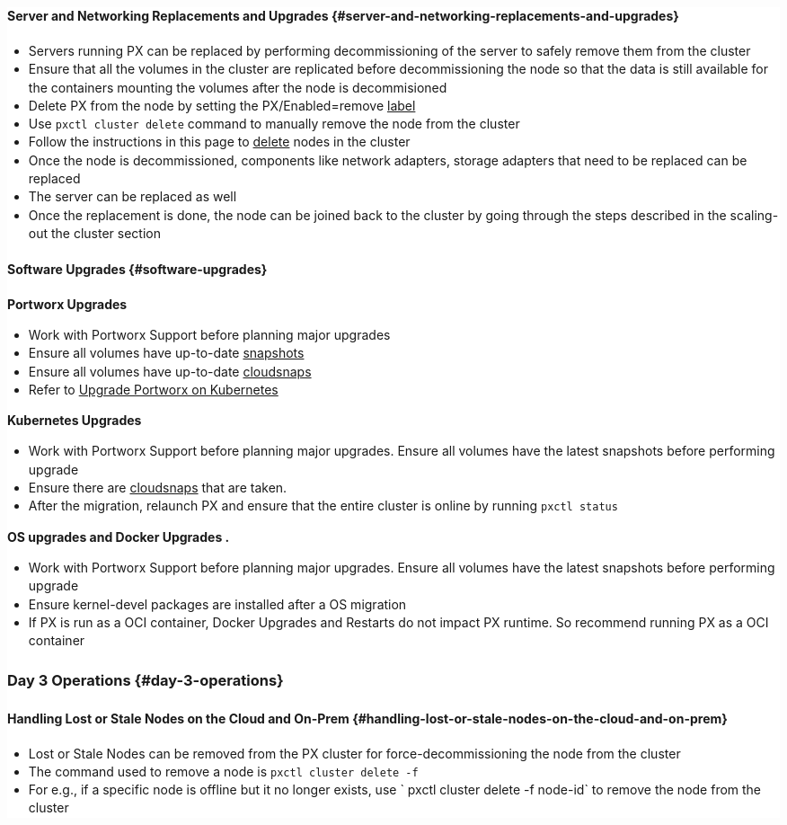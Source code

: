 #### Server and Networking Replacements and Upgrades {#server-and-networking-replacements-and-upgrades}

* Servers running PX can be replaced by performing decommissioning of the server to safely remove them from the cluster
* Ensure that all the volumes in the cluster are replicated before decommissioning the node so that the data is still available for the containers mounting the volumes after the node is decommisioned
* Delete PX from the node by setting the PX/Enabled=remove [label](/portworx-install-with-kubernetes/operate-and-maintain-on-kubernetes)
* Use `pxctl cluster delete` command to manually remove the node from the cluster
* Follow the instructions in this page to [delete](/portworx-install-with-kubernetes/operate-and-maintain-on-kubernetes/scale-down) nodes in the cluster
* Once the node is decommissioned, components like network adapters, storage adapters that need to be replaced can be replaced
* The server can be replaced as well
* Once the replacement is done, the node can be joined back to the cluster by going through the steps described in the scaling-out the cluster section

#### Software Upgrades {#software-upgrades}

**Portworx Upgrades**

* Work with Portworx Support before planning major upgrades
* Ensure all volumes have up-to-date [snapshots](/portworx-install-with-kubernetes/storage-operations/create-snapshots)
* Ensure all volumes have up-to-date [cloudsnaps](/reference/cli/cloud-snaps)
* Refer to [Upgrade Portworx on Kubernetes](/portworx-install-with-kubernetes/operate-and-maintain-on-kubernetes/upgrade)

**Kubernetes Upgrades**

* Work with Portworx Support before planning major upgrades. Ensure all volumes have the latest snapshots before performing upgrade
* Ensure there are [cloudsnaps](/reference/cli/cloud-snaps) that are taken.
* After the migration, relaunch PX and ensure that the entire cluster is online by running `pxctl status`

**OS upgrades and Docker Upgrades .**

* Work with Portworx Support before planning major upgrades. Ensure all volumes have the latest snapshots before performing upgrade
* Ensure kernel-devel packages are installed after a OS migration
* If PX is run as a OCI container, Docker Upgrades and Restarts do not impact PX runtime. So recommend running PX as a OCI container

### Day 3 Operations {#day-3-operations}

#### Handling Lost or Stale Nodes on the Cloud and On-Prem {#handling-lost-or-stale-nodes-on-the-cloud-and-on-prem}

* Lost or Stale Nodes can be removed from the PX cluster for force-decommissioning the node from the cluster
* The command used to remove a node is `pxctl cluster delete -f`
* For e.g., if a specific node is offline but it no longer exists, use \` pxctl cluster delete -f node-id\` to remove the node from the cluster
